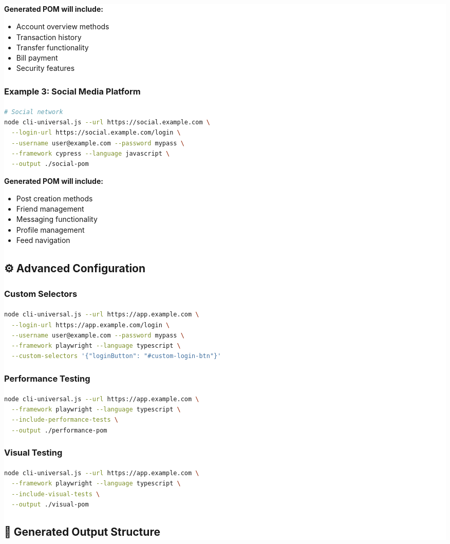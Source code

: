**Generated POM will include:**
- Account overview methods
- Transaction history
- Transfer functionality
- Bill payment
- Security features

### **Example 3: Social Media Platform**
```bash
# Social network
node cli-universal.js --url https://social.example.com \
  --login-url https://social.example.com/login \
  --username user@example.com --password mypass \
  --framework cypress --language javascript \
  --output ./social-pom
```

**Generated POM will include:**
- Post creation methods
- Friend management
- Messaging functionality
- Profile management
- Feed navigation

## ⚙️ **Advanced Configuration**

### **Custom Selectors**
```bash
node cli-universal.js --url https://app.example.com \
  --login-url https://app.example.com/login \
  --username user@example.com --password mypass \
  --framework playwright --language typescript \
  --custom-selectors '{"loginButton": "#custom-login-btn"}'
```

### **Performance Testing**
```bash
node cli-universal.js --url https://app.example.com \
  --framework playwright --language typescript \
  --include-performance-tests \
  --output ./performance-pom
```

### **Visual Testing**
```bash
node cli-universal.js --url https://app.example.com \
  --framework playwright --language typescript \
  --include-visual-tests \
  --output ./visual-pom
```

## 📁 **Generated Output Structure**
